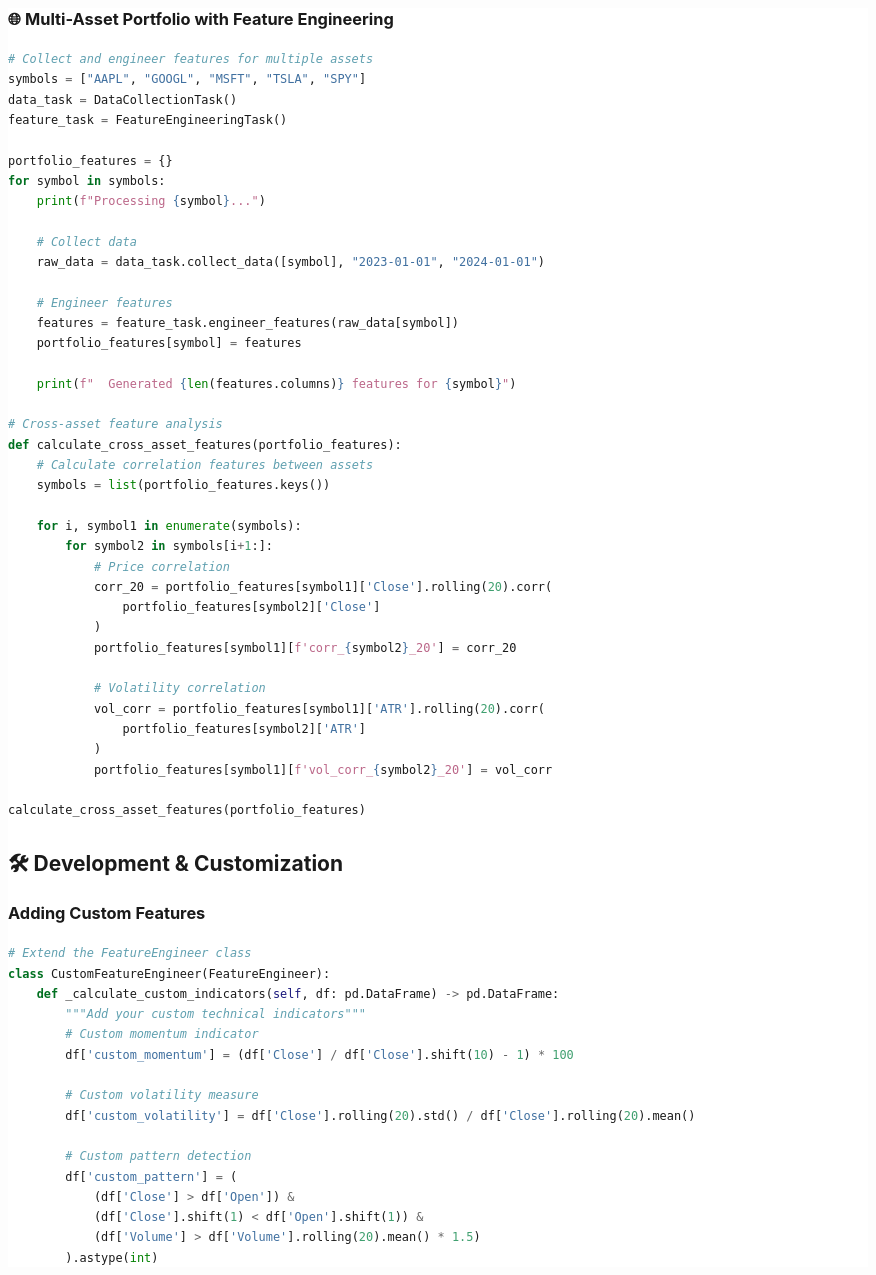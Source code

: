 ### 🌐 Multi-Asset Portfolio with Feature Engineering
```python
# Collect and engineer features for multiple assets
symbols = ["AAPL", "GOOGL", "MSFT", "TSLA", "SPY"]
data_task = DataCollectionTask()
feature_task = FeatureEngineeringTask()

portfolio_features = {}
for symbol in symbols:
    print(f"Processing {symbol}...")

    # Collect data
    raw_data = data_task.collect_data([symbol], "2023-01-01", "2024-01-01")

    # Engineer features
    features = feature_task.engineer_features(raw_data[symbol])
    portfolio_features[symbol] = features

    print(f"  Generated {len(features.columns)} features for {symbol}")

# Cross-asset feature analysis
def calculate_cross_asset_features(portfolio_features):
    # Calculate correlation features between assets
    symbols = list(portfolio_features.keys())

    for i, symbol1 in enumerate(symbols):
        for symbol2 in symbols[i+1:]:
            # Price correlation
            corr_20 = portfolio_features[symbol1]['Close'].rolling(20).corr(
                portfolio_features[symbol2]['Close']
            )
            portfolio_features[symbol1][f'corr_{symbol2}_20'] = corr_20

            # Volatility correlation
            vol_corr = portfolio_features[symbol1]['ATR'].rolling(20).corr(
                portfolio_features[symbol2]['ATR']
            )
            portfolio_features[symbol1][f'vol_corr_{symbol2}_20'] = vol_corr

calculate_cross_asset_features(portfolio_features)
```

## 🛠️ Development & Customization

### Adding Custom Features
```python
# Extend the FeatureEngineer class
class CustomFeatureEngineer(FeatureEngineer):
    def _calculate_custom_indicators(self, df: pd.DataFrame) -> pd.DataFrame:
        """Add your custom technical indicators"""
        # Custom momentum indicator
        df['custom_momentum'] = (df['Close'] / df['Close'].shift(10) - 1) * 100

        # Custom volatility measure
        df['custom_volatility'] = df['Close'].rolling(20).std() / df['Close'].rolling(20).mean()

        # Custom pattern detection
        df['custom_pattern'] = (
            (df['Close'] > df['Open']) &
            (df['Close'].shift(1) < df['Open'].shift(1)) &
            (df['Volume'] > df['Volume'].rolling(20).mean() * 1.5)
        ).astype(int)

```
